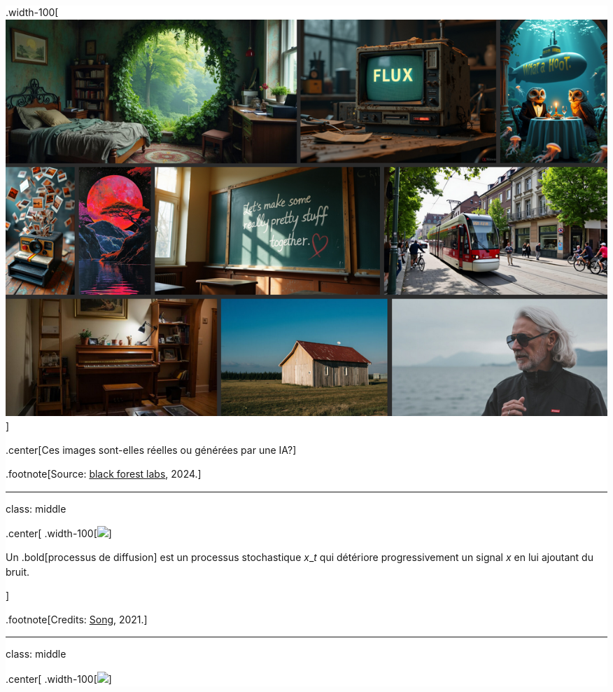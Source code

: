 .width-100[![](figures/flux.png)]

.center[Ces images sont-elles réelles ou générées par une IA?]

.footnote[Source: [black forest labs](https://blackforestlabs.ai), 2024.]

---

class: middle

.center[
.width-100[![](figures/perturb_vp.gif)]

Un .bold[processus de diffusion] est un processus stochastique $x\_t$ qui détériore progressivement un signal $x$ en lui ajoutant du bruit.

]

.footnote[Credits: [Song](https://yang-song.net/blog/2021/score/), 2021.]

---

class: middle

.center[
.width-100[![](figures/denoise_vp.gif)]
